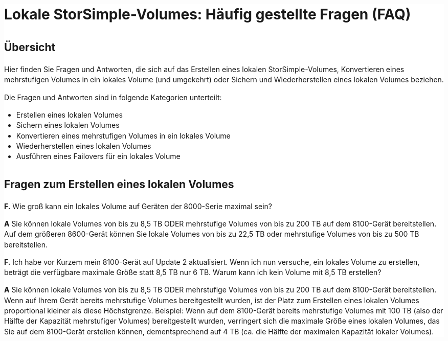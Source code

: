 <properties 
   pageTitle="Lokale StorSimple-Volumes: Häufig gestellte Fragen |Microsoft Azure"
   description="Enthält Antworten auf häufig gestellte Fragen zu lokalen StorSimple-Volumes."
   services="storsimple"
   documentationCenter="NA"
   authors="manuaery"
   manager="syadav"
   editor="" />
<tags 
   ms.service="storsimple"
   ms.devlang="NA"
   ms.topic="article"
   ms.tgt_pltfrm="NA"
   ms.workload="NA"
   ms.date="08/16/2016"
   ms.author="manuaery" />

# Lokale StorSimple-Volumes: Häufig gestellte Fragen (FAQ)

## Übersicht

Hier finden Sie Fragen und Antworten, die sich auf das Erstellen eines lokalen StorSimple-Volumes, Konvertieren eines mehrstufigen Volumes in ein lokales Volume (und umgekehrt) oder Sichern und Wiederherstellen eines lokalen Volumes beziehen.

Die Fragen und Antworten sind in folgende Kategorien unterteilt:

- Erstellen eines lokalen Volumes
- Sichern eines lokalen Volumes
- Konvertieren eines mehrstufigen Volumes in ein lokales Volume
- Wiederherstellen eines lokalen Volumes
- Ausführen eines Failovers für ein lokales Volume

## Fragen zum Erstellen eines lokalen Volumes

**F.** Wie groß kann ein lokales Volume auf Geräten der 8000-Serie maximal sein?

**A** Sie können lokale Volumes von bis zu 8,5 TB ODER mehrstufige Volumes von bis zu 200 TB auf dem 8100-Gerät bereitstellen. Auf dem größeren 8600-Gerät können Sie lokale Volumes von bis zu 22,5 TB oder mehrstufige Volumes von bis zu 500 TB bereitstellen.

**F.** Ich habe vor Kurzem mein 8100-Gerät auf Update 2 aktualisiert. Wenn ich nun versuche, ein lokales Volume zu erstellen, beträgt die verfügbare maximale Größe statt 8,5 TB nur 6 TB. Warum kann ich kein Volume mit 8,5 TB erstellen?

**A** Sie können lokale Volumes von bis zu 8,5 TB ODER mehrstufige Volumes von bis zu 200 TB auf dem 8100-Gerät bereitstellen. Wenn auf Ihrem Gerät bereits mehrstufige Volumes bereitgestellt wurden, ist der Platz zum Erstellen eines lokalen Volumes proportional kleiner als diese Höchstgrenze. Beispiel: Wenn auf dem 8100-Gerät bereits mehrstufige Volumes mit 100 TB (also der Hälfte der Kapazität mehrstufiger Volumes) bereitgestellt wurden, verringert sich die maximale Größe eines lokalen Volumes, das Sie auf dem 8100-Gerät erstellen können, dementsprechend auf 4 TB (ca. die Hälfte der maximalen Kapazität lokaler Volumes).
